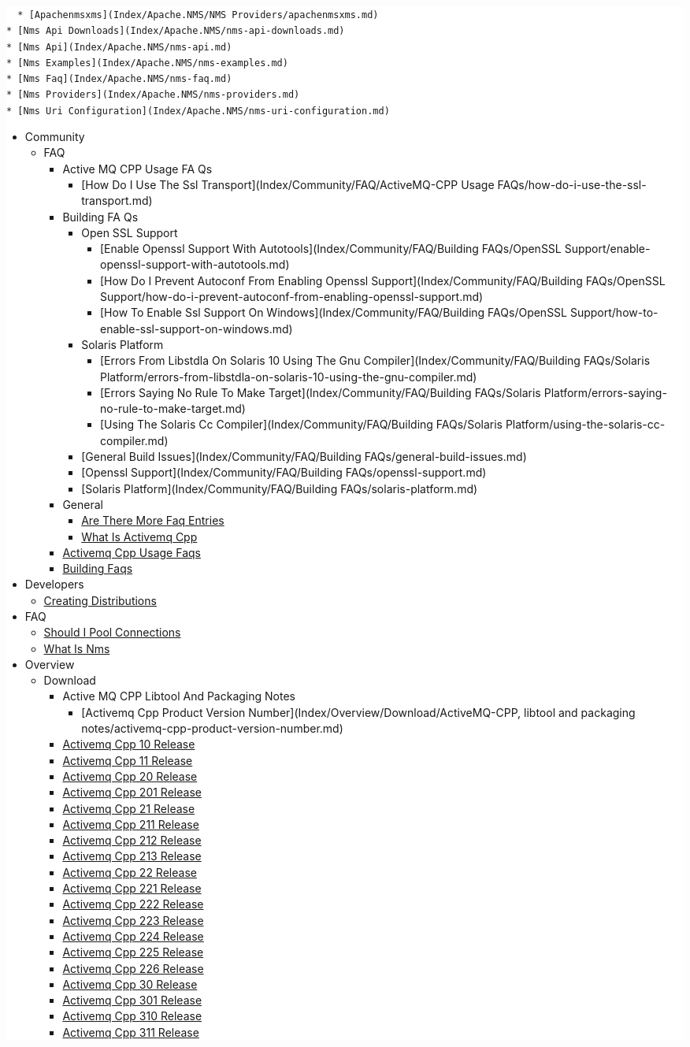       * [Apachenmsxms](Index/Apache.NMS/NMS Providers/apachenmsxms.md)
    * [Nms Api Downloads](Index/Apache.NMS/nms-api-downloads.md)
    * [Nms Api](Index/Apache.NMS/nms-api.md)
    * [Nms Examples](Index/Apache.NMS/nms-examples.md)
    * [Nms Faq](Index/Apache.NMS/nms-faq.md)
    * [Nms Providers](Index/Apache.NMS/nms-providers.md)
    * [Nms Uri Configuration](Index/Apache.NMS/nms-uri-configuration.md)
  - Community
    - FAQ
      - Active MQ CPP Usage FA Qs
        * [How Do I Use The Ssl Transport](Index/Community/FAQ/ActiveMQ-CPP Usage FAQs/how-do-i-use-the-ssl-transport.md)
      - Building FA Qs
        - Open SSL Support
          * [Enable Openssl Support With Autotools](Index/Community/FAQ/Building FAQs/OpenSSL Support/enable-openssl-support-with-autotools.md)
          * [How Do I Prevent Autoconf From Enabling Openssl Support](Index/Community/FAQ/Building FAQs/OpenSSL Support/how-do-i-prevent-autoconf-from-enabling-openssl-support.md)
          * [How To Enable Ssl Support On Windows](Index/Community/FAQ/Building FAQs/OpenSSL Support/how-to-enable-ssl-support-on-windows.md)
        - Solaris Platform
          * [Errors From Libstdla On Solaris 10 Using The Gnu Compiler](Index/Community/FAQ/Building FAQs/Solaris Platform/errors-from-libstdla-on-solaris-10-using-the-gnu-compiler.md)
          * [Errors Saying No Rule To Make Target](Index/Community/FAQ/Building FAQs/Solaris Platform/errors-saying-no-rule-to-make-target.md)
          * [Using The Solaris Cc Compiler](Index/Community/FAQ/Building FAQs/Solaris Platform/using-the-solaris-cc-compiler.md)
        * [General Build Issues](Index/Community/FAQ/Building FAQs/general-build-issues.md)
        * [Openssl Support](Index/Community/FAQ/Building FAQs/openssl-support.md)
        * [Solaris Platform](Index/Community/FAQ/Building FAQs/solaris-platform.md)
      - General
        * [Are There More Faq Entries](Index/Community/FAQ/General/are-there-more-faq-entries.md)
        * [What Is Activemq Cpp](Index/Community/FAQ/General/what-is-activemq-cpp.md)
      * [Activemq Cpp Usage Faqs](Index/Community/FAQ/activemq-cpp-usage-faqs.md)
      * [Building Faqs](Index/Community/FAQ/building-faqs.md)
  - Developers
    * [Creating Distributions](Index/Developers/creating-distributions.md)
  - FAQ
    * [Should I Pool Connections](Index/FAQ/should-i-pool-connections.md)
    * [What Is Nms](Index/FAQ/what-is-nms.md)
  - Overview
    - Download
      - Active MQ CPP Libtool And Packaging Notes
        * [Activemq Cpp Product Version Number](Index/Overview/Download/ActiveMQ-CPP, libtool and packaging notes/activemq-cpp-product-version-number.md)
      * [Activemq Cpp 10 Release](Index/Overview/Download/activemq-cpp-10-release.md)
      * [Activemq Cpp 11 Release](Index/Overview/Download/activemq-cpp-11-release.md)
      * [Activemq Cpp 20 Release](Index/Overview/Download/activemq-cpp-20-release.md)
      * [Activemq Cpp 201 Release](Index/Overview/Download/activemq-cpp-201-release.md)
      * [Activemq Cpp 21 Release](Index/Overview/Download/activemq-cpp-21-release.md)
      * [Activemq Cpp 211 Release](Index/Overview/Download/activemq-cpp-211-release.md)
      * [Activemq Cpp 212 Release](Index/Overview/Download/activemq-cpp-212-release.md)
      * [Activemq Cpp 213 Release](Index/Overview/Download/activemq-cpp-213-release.md)
      * [Activemq Cpp 22 Release](Index/Overview/Download/activemq-cpp-22-release.md)
      * [Activemq Cpp 221 Release](Index/Overview/Download/activemq-cpp-221-release.md)
      * [Activemq Cpp 222 Release](Index/Overview/Download/activemq-cpp-222-release.md)
      * [Activemq Cpp 223 Release](Index/Overview/Download/activemq-cpp-223-release.md)
      * [Activemq Cpp 224 Release](Index/Overview/Download/activemq-cpp-224-release.md)
      * [Activemq Cpp 225 Release](Index/Overview/Download/activemq-cpp-225-release.md)
      * [Activemq Cpp 226 Release](Index/Overview/Download/activemq-cpp-226-release.md)
      * [Activemq Cpp 30 Release](Index/Overview/Download/activemq-cpp-30-release.md)
      * [Activemq Cpp 301 Release](Index/Overview/Download/activemq-cpp-301-release.md)
      * [Activemq Cpp 310 Release](Index/Overview/Download/activemq-cpp-310-release.md)
      * [Activemq Cpp 311 Release](Index/Overview/Download/activemq-cpp-311-release.md)